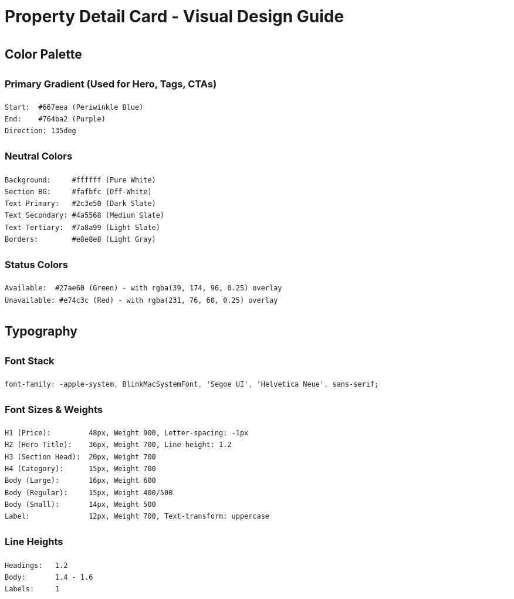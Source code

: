 # Property Detail Card - Visual Design Guide

## Color Palette

### Primary Gradient (Used for Hero, Tags, CTAs)
```
Start:  #667eea (Periwinkle Blue)
End:    #764ba2 (Purple)
Direction: 135deg
```

### Neutral Colors
```
Background:     #ffffff (Pure White)
Section BG:     #fafbfc (Off-White)
Text Primary:   #2c3e50 (Dark Slate)
Text Secondary: #4a5568 (Medium Slate)
Text Tertiary:  #7a8a99 (Light Slate)
Borders:        #e8e8e8 (Light Gray)
```

### Status Colors
```
Available:  #27ae60 (Green) - with rgba(39, 174, 96, 0.25) overlay
Unavailable: #e74c3c (Red) - with rgba(231, 76, 60, 0.25) overlay
```

## Typography

### Font Stack
```css
font-family: -apple-system, BlinkMacSystemFont, 'Segoe UI', 'Helvetica Neue', sans-serif;
```

### Font Sizes & Weights
```
H1 (Price):         48px, Weight 900, Letter-spacing: -1px
H2 (Hero Title):    36px, Weight 700, Line-height: 1.2
H3 (Section Head):  20px, Weight 700
H4 (Category):      15px, Weight 700
Body (Large):       16px, Weight 600
Body (Regular):     15px, Weight 400/500
Body (Small):       14px, Weight 500
Label:              12px, Weight 700, Text-transform: uppercase
```

### Line Heights
```
Headings:   1.2
Body:       1.4 - 1.6
Labels:     1
```
